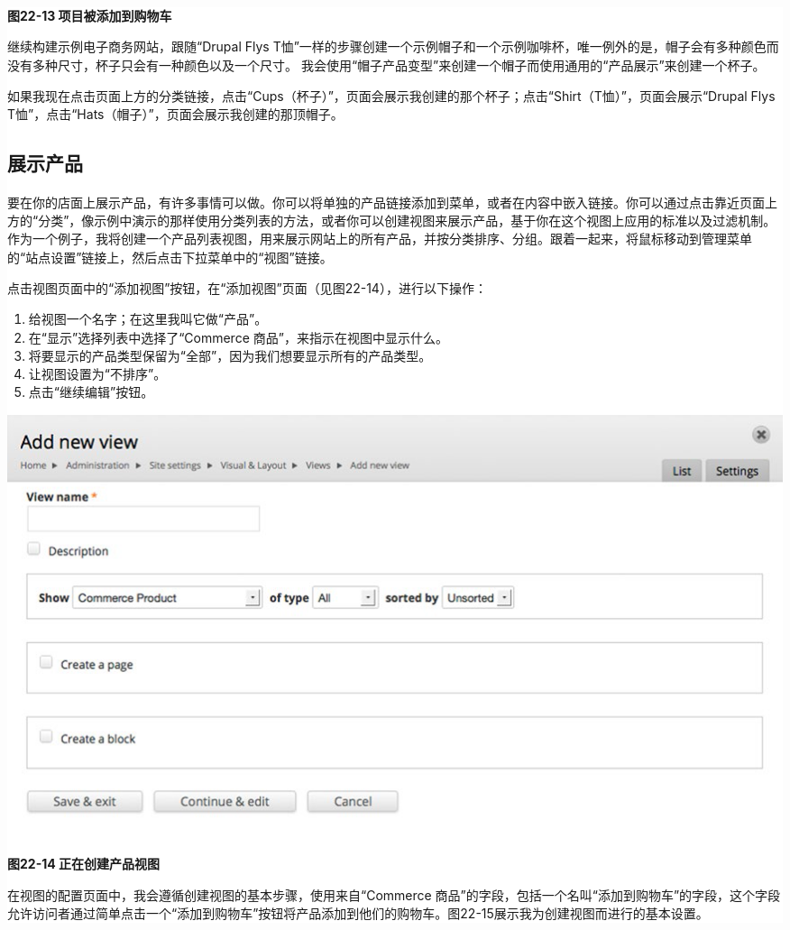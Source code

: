 **图22-13 项目被添加到购物车**

继续构建示例电子商务网站，跟随“Drupal Flys T恤”一样的步骤创建一个示例帽子和一个示例咖啡杯，唯一例外的是，帽子会有多种颜色而没有多种尺寸，杯子只会有一种颜色以及一个尺寸。 我会使用“帽子产品变型”来创建一个帽子而使用通用的“产品展示”来创建一个杯子。

如果我现在点击页面上方的分类链接，点击“Cups（杯子）”，页面会展示我创建的那个杯子；点击“Shirt（T恤）”，页面会展示“Drupal Flys T恤”，点击“Hats（帽子）”，页面会展示我创建的那顶帽子。

## 展示产品

要在你的店面上展示产品，有许多事情可以做。你可以将单独的产品链接添加到菜单，或者在内容中嵌入链接。你可以通过点击靠近页面上方的“分类”，像示例中演示的那样使用分类列表的方法，或者你可以创建视图来展示产品，基于你在这个视图上应用的标准以及过滤机制。作为一个例子，我将创建一个产品列表视图，用来展示网站上的所有产品，并按分类排序、分组。跟着一起来，将鼠标移动到管理菜单的“站点设置”链接上，然后点击下拉菜单中的“视图”链接。

点击视图页面中的“添加视图”按钮，在“添加视图”页面（见图22-14），进行以下操作：

1. 给视图一个名字；在这里我叫它做“产品”。
2. 在“显示”选择列表中选择了“Commerce 商品”，来指示在视图中显示什么。
3. 将要显示的产品类型保留为“全部”，因为我们想要显示所有的产品类型。
4. 让视图设置为“不排序”。
5. 点击“继续编辑”按钮。

![正在创建产品视图](../images/pic-22-14.png)

**图22-14 正在创建产品视图**

在视图的配置页面中，我会遵循创建视图的基本步骤，使用来自“Commerce 商品”的字段，包括一个名叫“添加到购物车”的字段，这个字段允许访问者通过简单点击一个“添加到购物车”按钮将产品添加到他们的购物车。图22-15展示我为创建视图而进行的基本设置。
